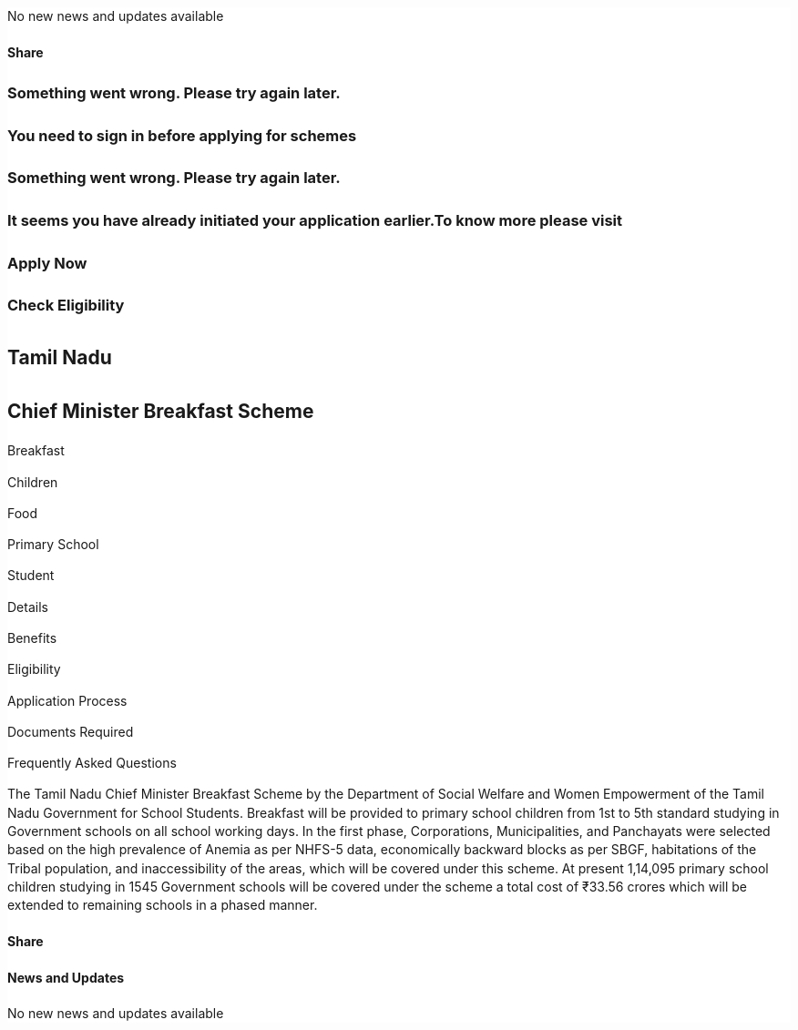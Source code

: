 No new news and updates available

#### Share

### Something went wrong. Please try again later.

### 

### You need to sign in before applying for schemes

### Something went wrong. Please try again later.

### It seems you have already initiated your application earlier.To know more please visit

### Apply Now

### Check Eligibility

Tamil Nadu
----------

Chief Minister Breakfast Scheme
-------------------------------

Breakfast

Children

Food

Primary School

Student

Details

Benefits

Eligibility

Application Process

Documents Required

Frequently Asked Questions

The Tamil Nadu Chief Minister Breakfast Scheme by the Department of Social Welfare and Women Empowerment of the Tamil Nadu Government for School Students. Breakfast will be provided to primary school children from 1st to 5th standard studying in Government schools on all school working days. In the first phase, Corporations, Municipalities, and Panchayats were selected based on the high prevalence of Anemia as per NHFS-5 data, economically backward blocks as per SBGF, habitations of the Tribal population, and inaccessibility of the areas, which will be covered under this scheme. At present 1,14,095 primary school children studying in 1545 Government schools will be covered under the scheme a total cost of ₹33.56 crores which will be extended to remaining schools in a phased manner.

#### Share

#### News and Updates

No new news and updates available
